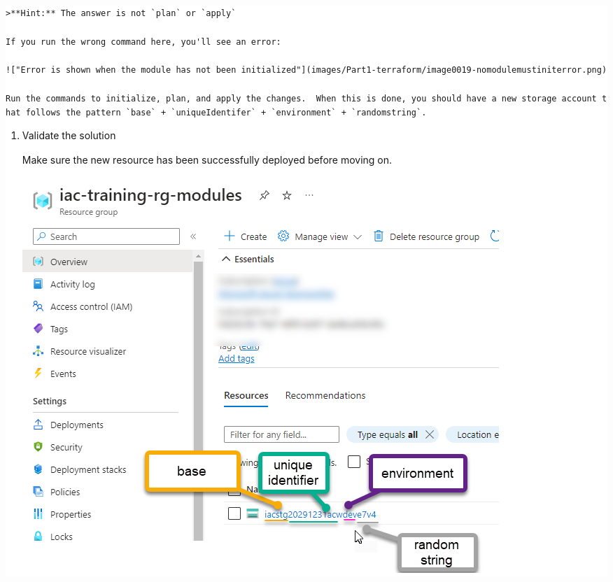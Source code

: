     >**Hint:** The answer is not `plan` or `apply`

    If you run the wrong command here, you'll see an error:

    !["Error is shown when the module has not been initialized"](images/Part1-terraform/image0019-nomodulemustiniterror.png)  

    Run the commands to initialize, plan, and apply the changes.  When this is done, you should have a new storage account that follows the pattern `base` + `uniqueIdentifer` + `environment` + `randomstring`.

1. Validate the solution

    Make sure the new resource has been successfully deployed before moving on.

    !["Initial module deployment is completed"](images/Part1-terraform/image0020-moduledeploycompleted.png)  
